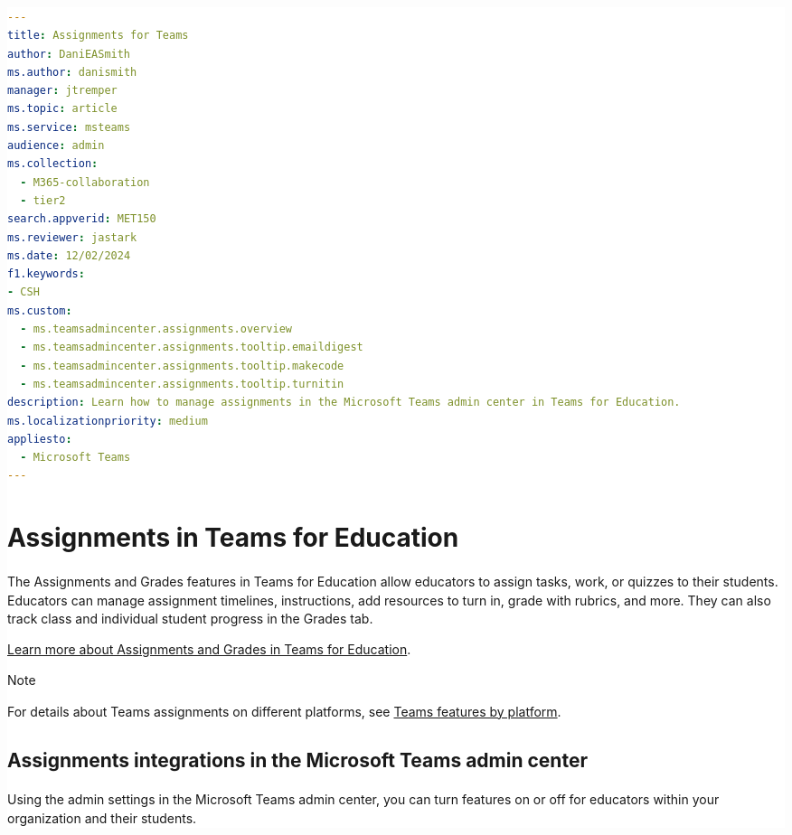 ```yaml
---
title: Assignments for Teams
author: DaniEASmith
ms.author: danismith
manager: jtremper
ms.topic: article
ms.service: msteams
audience: admin
ms.collection: 
  - M365-collaboration
  - tier2
search.appverid: MET150
ms.reviewer: jastark
ms.date: 12/02/2024
f1.keywords: 
- CSH
ms.custom:
  - ms.teamsadmincenter.assignments.overview
  - ms.teamsadmincenter.assignments.tooltip.emaildigest
  - ms.teamsadmincenter.assignments.tooltip.makecode
  - ms.teamsadmincenter.assignments.tooltip.turnitin
description: Learn how to manage assignments in the Microsoft Teams admin center in Teams for Education.
ms.localizationpriority: medium
appliesto: 
  - Microsoft Teams
---
```


# Assignments in Teams for Education

The Assignments and Grades features in Teams for Education allow educators to assign tasks, work, or quizzes to their students. Educators can manage assignment timelines, instructions, add resources to turn in, grade with rubrics, and more. They can also track class and individual student progress in the Grades tab.

[Learn more about Assignments and Grades in Teams for Education](https://support.office.com/article/microsoft-teams-5aa4431a-8a3c-4aa5-87a6-b6401abea114?ui=en-US&rs=en-IE&ad=IE#ID0EAABAAA=Assignments).

> [!Note]
> For details about Teams assignments on different platforms, see [Teams features by platform](https://support.microsoft.com/office/teams-features-by-platform-debe7ff4-7db4-4138-b7d0-fcc276f392d3).

## Assignments integrations in the Microsoft Teams admin center

Using the admin settings in the Microsoft Teams admin center, you can turn features on or off for educators within your organization and their students.
